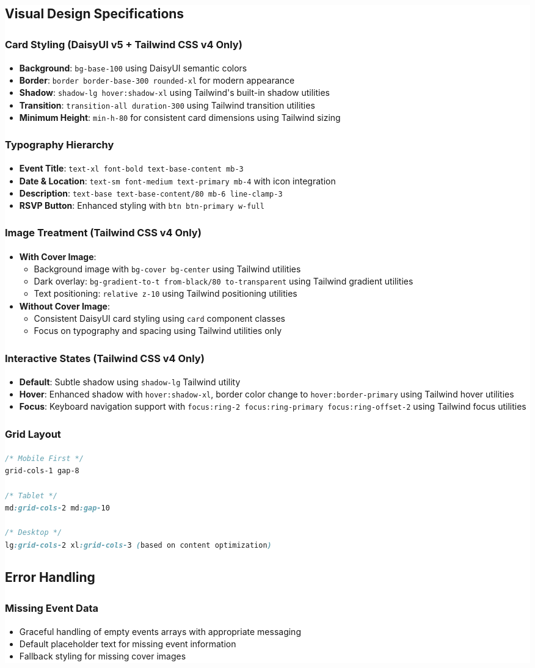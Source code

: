 ## Visual Design Specifications

### Card Styling (DaisyUI v5 + Tailwind CSS v4 Only)
- **Background**: `bg-base-100` using DaisyUI semantic colors
- **Border**: `border border-base-300 rounded-xl` for modern appearance
- **Shadow**: `shadow-lg hover:shadow-xl` using Tailwind's built-in shadow utilities
- **Transition**: `transition-all duration-300` using Tailwind transition utilities
- **Minimum Height**: `min-h-80` for consistent card dimensions using Tailwind sizing

### Typography Hierarchy
- **Event Title**: `text-xl font-bold text-base-content mb-3`
- **Date & Location**: `text-sm font-medium text-primary mb-4` with icon integration
- **Description**: `text-base text-base-content/80 mb-6 line-clamp-3`
- **RSVP Button**: Enhanced styling with `btn btn-primary w-full`

### Image Treatment (Tailwind CSS v4 Only)
- **With Cover Image**: 
  - Background image with `bg-cover bg-center` using Tailwind utilities
  - Dark overlay: `bg-gradient-to-t from-black/80 to-transparent` using Tailwind gradient utilities
  - Text positioning: `relative z-10` using Tailwind positioning utilities
- **Without Cover Image**:
  - Consistent DaisyUI card styling using `card` component classes
  - Focus on typography and spacing using Tailwind utilities only

### Interactive States (Tailwind CSS v4 Only)
- **Default**: Subtle shadow using `shadow-lg` Tailwind utility
- **Hover**: Enhanced shadow with `hover:shadow-xl`, border color change to `hover:border-primary` using Tailwind hover utilities
- **Focus**: Keyboard navigation support with `focus:ring-2 focus:ring-primary focus:ring-offset-2` using Tailwind focus utilities

### Grid Layout
```css
/* Mobile First */
grid-cols-1 gap-8

/* Tablet */
md:grid-cols-2 md:gap-10

/* Desktop */
lg:grid-cols-2 xl:grid-cols-3 (based on content optimization)
```

## Error Handling

### Missing Event Data
- Graceful handling of empty events arrays with appropriate messaging
- Default placeholder text for missing event information
- Fallback styling for missing cover images

